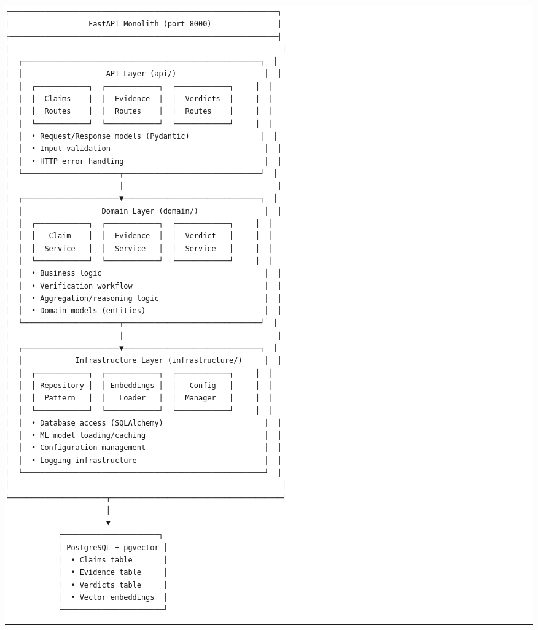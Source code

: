 ```text
┌─────────────────────────────────────────────────────────────┐
│                  FastAPI Monolith (port 8000)               │
├─────────────────────────────────────────────────────────────┤
│                                                              │
│  ┌──────────────────────────────────────────────────────┐  │
│  │                   API Layer (api/)                    │  │
│  │  ┌────────────┐  ┌────────────┐  ┌────────────┐     │  │
│  │  │  Claims    │  │  Evidence  │  │  Verdicts  │     │  │
│  │  │  Routes    │  │  Routes    │  │  Routes    │     │  │
│  │  └────────────┘  └────────────┘  └────────────┘     │  │
│  │  • Request/Response models (Pydantic)                │  │
│  │  • Input validation                                   │  │
│  │  • HTTP error handling                                │  │
│  └──────────────────────┬───────────────────────────────┘  │
│                         │                                   │
│  ┌──────────────────────▼───────────────────────────────┐  │
│  │                  Domain Layer (domain/)               │  │
│  │  ┌────────────┐  ┌────────────┐  ┌────────────┐     │  │
│  │  │   Claim    │  │  Evidence  │  │  Verdict   │     │  │
│  │  │  Service   │  │  Service   │  │  Service   │     │  │
│  │  └────────────┘  └────────────┘  └────────────┘     │  │
│  │  • Business logic                                     │  │
│  │  • Verification workflow                              │  │
│  │  • Aggregation/reasoning logic                        │  │
│  │  • Domain models (entities)                           │  │
│  └──────────────────────┬───────────────────────────────┘  │
│                         │                                   │
│  ┌──────────────────────▼───────────────────────────────┐  │
│  │            Infrastructure Layer (infrastructure/)     │  │
│  │  ┌────────────┐  ┌────────────┐  ┌────────────┐     │  │
│  │  │ Repository │  │ Embeddings │  │   Config   │     │  │
│  │  │  Pattern   │  │   Loader   │  │  Manager   │     │  │
│  │  └────────────┘  └────────────┘  └────────────┘     │  │
│  │  • Database access (SQLAlchemy)                       │  │
│  │  • ML model loading/caching                           │  │
│  │  • Configuration management                           │  │
│  │  • Logging infrastructure                             │  │
│  └───────────────────────────────────────────────────────┘  │
│                                                              │
└──────────────────────┬───────────────────────────────────────┘
                       │
                       ▼
            ┌──────────────────────┐
            │ PostgreSQL + pgvector │
            │  • Claims table       │
            │  • Evidence table     │
            │  • Verdicts table     │
            │  • Vector embeddings  │
            └───────────────────────┘
```

---